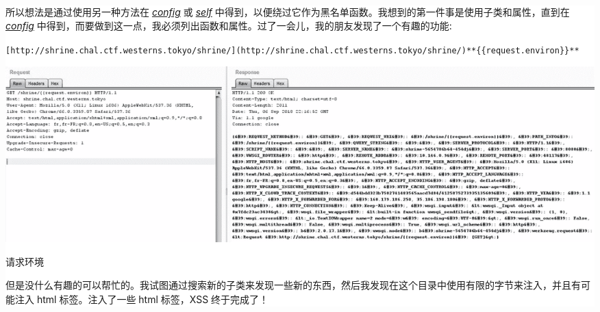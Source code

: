 所以想法是通过使用另一种方法在 [*config*](http://flask.pocoo.org/docs/0.12/api/#flask.config) 或 [*self*](http://flask.pocoo.org/docs/0.12/api/#flask) 中得到，以便绕过它作为黑名单函数。我想到的第一件事是使用子类和属性，直到在 [*config*](http://flask.pocoo.org/docs/0.12/api/#flask.config) 中得到，而要做到这一点，我必须列出函数和属性。过了一会儿，我的朋友发现了一个有趣的功能:

```
[http://shrine.chal.ctf.westerns.tokyo/shrine/](http://shrine.chal.ctf.westerns.tokyo/shrine/)**{{request.environ}}**
```

![](img/6ba8dfc99ce15be38bd776ea9c992c34.png)

请求环境

但是没什么有趣的可以帮忙的。我试图通过搜索新的子类来发现一些新的东西，然后我发现在这个目录中使用有限的字节来注入，并且有可能注入 html 标签。注入了一些 html 标签，XSS 终于完成了！
